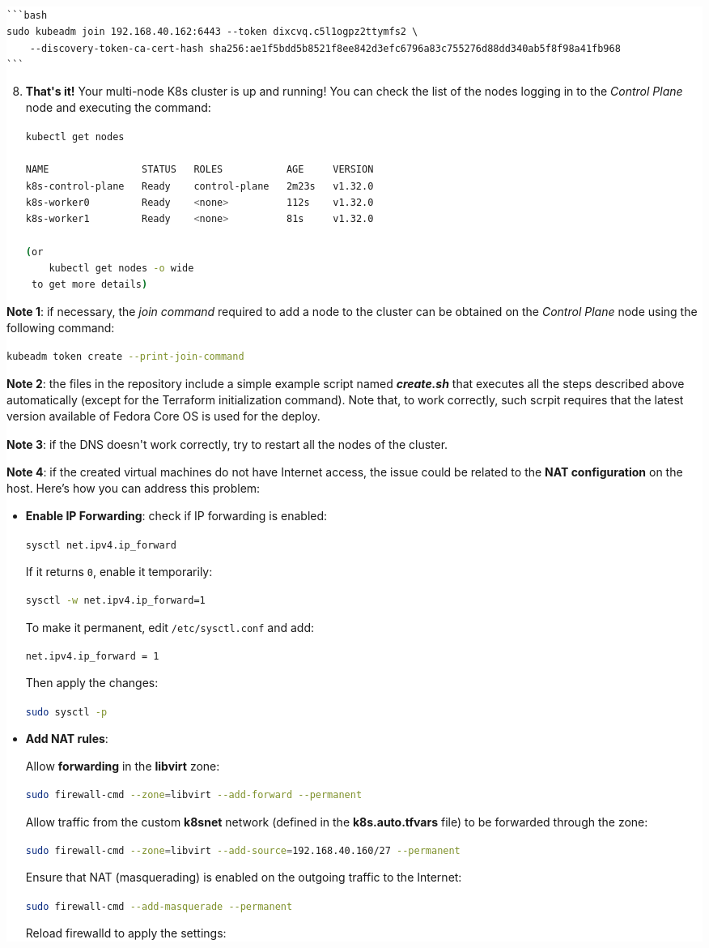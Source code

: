     ```bash
    sudo kubeadm join 192.168.40.162:6443 --token dixcvq.c5l1ogpz2ttymfs2 \
        --discovery-token-ca-cert-hash sha256:ae1f5bdd5b8521f8ee842d3efc6796a83c755276d88dd340ab5f8f98a41fb968
    ```
8. **That's it!** Your multi-node K8s cluster is up and running! You can check the list of the nodes logging in to the *Control Plane* node and executing the command:
    ```bash
    kubectl get nodes

    NAME                STATUS   ROLES           AGE     VERSION
    k8s-control-plane   Ready    control-plane   2m23s   v1.32.0
    k8s-worker0         Ready    <none>          112s    v1.32.0
    k8s-worker1         Ready    <none>          81s     v1.32.0

    (or
        kubectl get nodes -o wide
     to get more details)
    ```

**Note 1**: if necessary, the *join command* required to add a node to the cluster can be obtained on the *Control Plane* node using the following command:
```bash
kubeadm token create --print-join-command
```

**Note 2**: the files in the repository include a simple example script named ***create.sh*** that executes all the steps described above automatically (except for the Terraform initialization command). Note that, to work correctly, such scrpit requires that the latest version available of Fedora Core OS is used for the deploy.

**Note 3**: if the DNS doesn't work correctly, try to restart all the nodes of the cluster.

**Note 4**: if the created virtual machines do not have Internet access, the issue could be related to the **NAT configuration** on the host. Here’s how you can address this problem:
- **Enable IP Forwarding**: check if IP forwarding is enabled:
    ```bash
    sysctl net.ipv4.ip_forward
    ```
    If it returns `0`, enable it temporarily:
    ```bash
    sysctl -w net.ipv4.ip_forward=1
    ```
    To make it permanent, edit `/etc/sysctl.conf` and add:
    ```
    net.ipv4.ip_forward = 1
    ```
    Then apply the changes:
    ```bash
    sudo sysctl -p
    ```
- **Add NAT rules**:
    
    Allow **forwarding** in the **libvirt** zone:
    ```bash
    sudo firewall-cmd --zone=libvirt --add-forward --permanent
    ```
    Allow traffic from the custom **k8snet** network (defined in the **k8s.auto.tfvars** file) to be forwarded through the zone:
    ```bash
    sudo firewall-cmd --zone=libvirt --add-source=192.168.40.160/27 --permanent
    ```
    Ensure that NAT (masquerading) is enabled on the outgoing traffic to the Internet:
    ```bash
    sudo firewall-cmd --add-masquerade --permanent
    ```
    Reload firewalld to apply the settings: